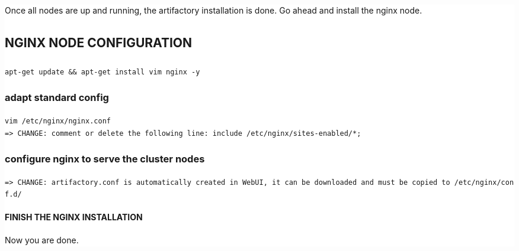 Once all nodes are up and running, the artifactory installation is done. Go ahead and install the nginx node. 

    
## NGINX NODE CONFIGURATION
###
    apt-get update && apt-get install vim nginx -y

### adapt standard config
    vim /etc/nginx/nginx.conf
    => CHANGE: comment or delete the following line: include /etc/nginx/sites-enabled/*;

### configure nginx to serve the cluster nodes
    => CHANGE: artifactory.conf is automatically created in WebUI, it can be downloaded and must be copied to /etc/nginx/conf.d/

#### FINISH THE NGINX INSTALLATION
Now you are done. 
